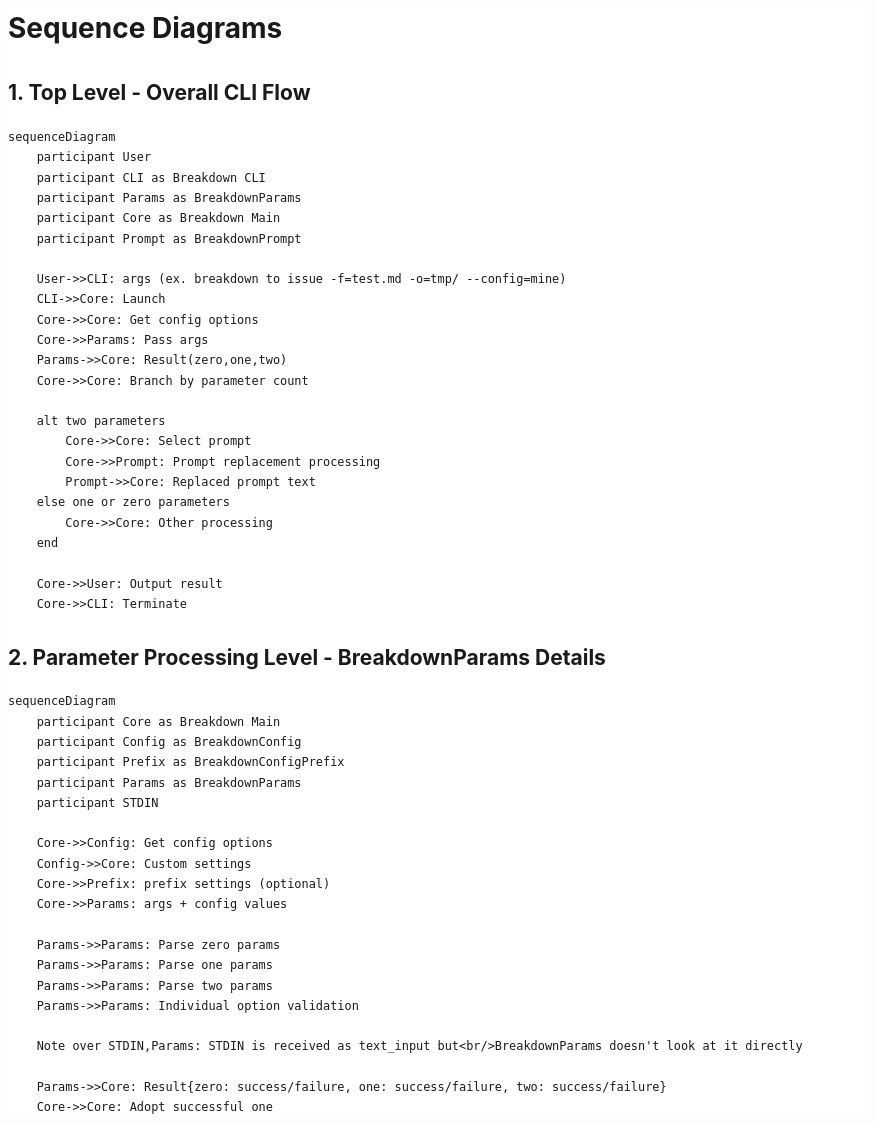 # Sequence Diagrams

## 1. Top Level - Overall CLI Flow

```mermaid
sequenceDiagram
    participant User
    participant CLI as Breakdown CLI
    participant Params as BreakdownParams
    participant Core as Breakdown Main
    participant Prompt as BreakdownPrompt
    
    User->>CLI: args (ex. breakdown to issue -f=test.md -o=tmp/ --config=mine)
    CLI->>Core: Launch
    Core->>Core: Get config options
    Core->>Params: Pass args
    Params->>Core: Result(zero,one,two)
    Core->>Core: Branch by parameter count
    
    alt two parameters
        Core->>Core: Select prompt
        Core->>Prompt: Prompt replacement processing
        Prompt->>Core: Replaced prompt text
    else one or zero parameters
        Core->>Core: Other processing
    end
    
    Core->>User: Output result
    Core->>CLI: Terminate
```

## 2. Parameter Processing Level - BreakdownParams Details

```mermaid
sequenceDiagram
    participant Core as Breakdown Main
    participant Config as BreakdownConfig
    participant Prefix as BreakdownConfigPrefix
    participant Params as BreakdownParams
    participant STDIN
    
    Core->>Config: Get config options
    Config->>Core: Custom settings
    Core->>Prefix: prefix settings (optional)
    Core->>Params: args + config values
    
    Params->>Params: Parse zero params
    Params->>Params: Parse one params
    Params->>Params: Parse two params
    Params->>Params: Individual option validation
    
    Note over STDIN,Params: STDIN is received as text_input but<br/>BreakdownParams doesn't look at it directly
    
    Params->>Core: Result{zero: success/failure, one: success/failure, two: success/failure}
    Core->>Core: Adopt successful one
```
